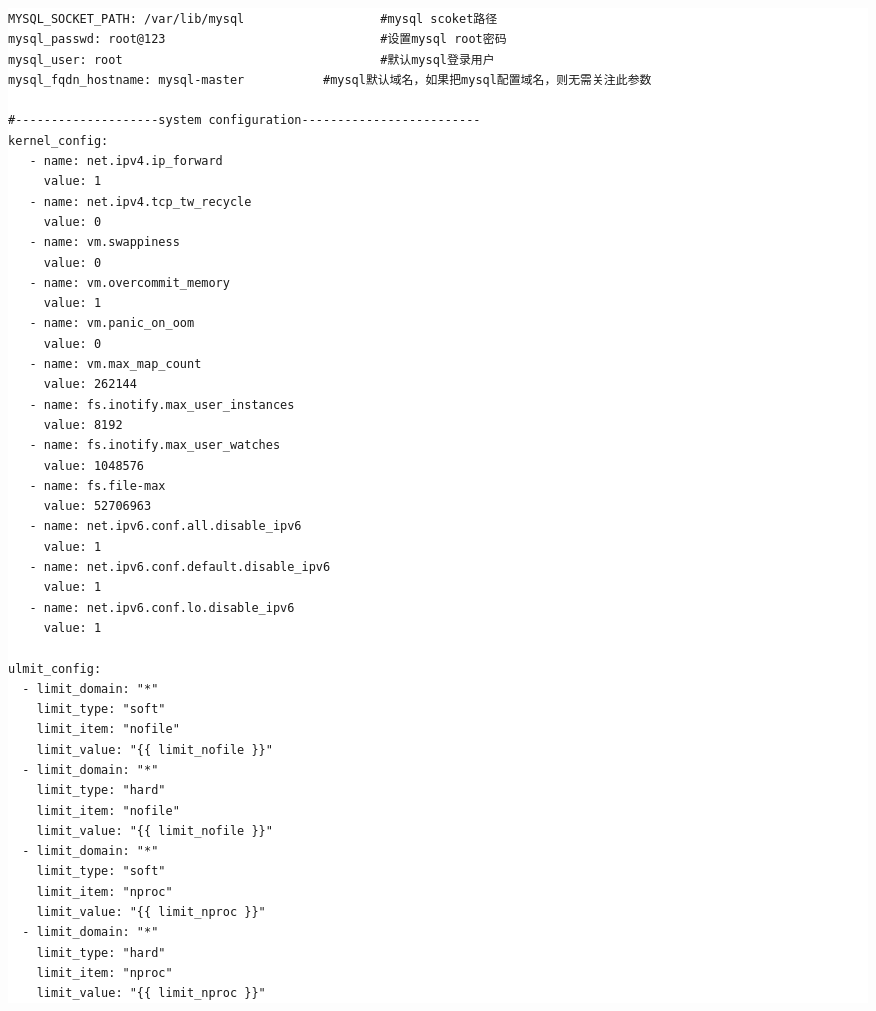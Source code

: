 ```
MYSQL_SOCKET_PATH: /var/lib/mysql                   #mysql scoket路径
mysql_passwd: root@123                              #设置mysql root密码
mysql_user: root                                    #默认mysql登录用户
mysql_fqdn_hostname: mysql-master           #mysql默认域名，如果把mysql配置域名，则无需关注此参数

#--------------------system configuration-------------------------
kernel_config:
   - name: net.ipv4.ip_forward
     value: 1
   - name: net.ipv4.tcp_tw_recycle
     value: 0
   - name: vm.swappiness
     value: 0
   - name: vm.overcommit_memory
     value: 1
   - name: vm.panic_on_oom
     value: 0
   - name: vm.max_map_count
     value: 262144
   - name: fs.inotify.max_user_instances
     value: 8192
   - name: fs.inotify.max_user_watches
     value: 1048576
   - name: fs.file-max
     value: 52706963
   - name: net.ipv6.conf.all.disable_ipv6
     value: 1
   - name: net.ipv6.conf.default.disable_ipv6
     value: 1
   - name: net.ipv6.conf.lo.disable_ipv6
     value: 1

ulmit_config:
  - limit_domain: "*"
    limit_type: "soft"
    limit_item: "nofile"
    limit_value: "{{ limit_nofile }}"
  - limit_domain: "*"
    limit_type: "hard"
    limit_item: "nofile"
    limit_value: "{{ limit_nofile }}"
  - limit_domain: "*"
    limit_type: "soft"
    limit_item: "nproc"
    limit_value: "{{ limit_nproc }}"
  - limit_domain: "*"
    limit_type: "hard"
    limit_item: "nproc"
    limit_value: "{{ limit_nproc }}"

```
